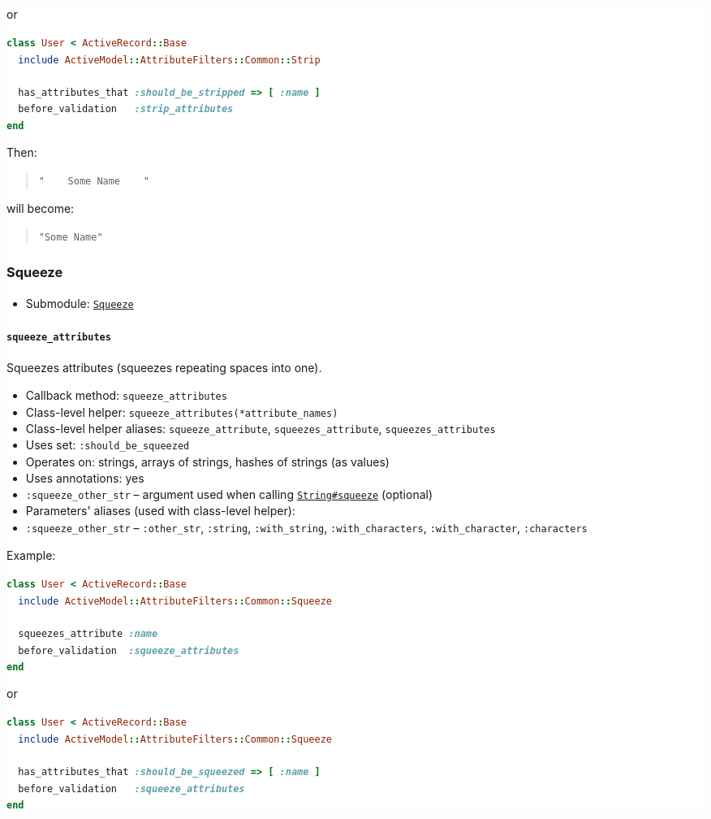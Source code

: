or

```ruby
class User < ActiveRecord::Base
  include ActiveModel::AttributeFilters::Common::Strip

  has_attributes_that :should_be_stripped => [ :name ]
  before_validation   :strip_attributes
end
```

Then:

> `"    Some Name    "`

will become:

> `"Some Name"`

### Squeeze ###

* Submodule: [`Squeeze`](http://rubydoc.info/gems/attribute-filters/ActiveModel/AttributeFilters/Common/Squeeze.html)

#### `squeeze_attributes` ####

Squeezes attributes (squeezes repeating spaces into one).

* Callback method: `squeeze_attributes`
* Class-level helper: `squeeze_attributes(*attribute_names)`
* Class-level helper aliases: `squeeze_attribute`, `squeezes_attribute`, `squeezes_attributes`
* Uses set: `:should_be_squeezed`
* Operates on: strings, arrays of strings, hashes of strings (as values)
* Uses annotations: yes
 * `:squeeze_other_str` – argument used when calling [`String#squeeze`](http://www.ruby-doc.org/core/String.html#method-i-squeeze) (optional)
* Parameters' aliases (used with class-level helper):
 * `:squeeze_other_str` – `:other_str`, `:string`, `:with_string`, `:with_characters`, `:with_character`, `:characters`

Example:

```ruby
class User < ActiveRecord::Base
  include ActiveModel::AttributeFilters::Common::Squeeze

  squeezes_attribute :name
  before_validation  :squeeze_attributes
end
```

or

```ruby
class User < ActiveRecord::Base
  include ActiveModel::AttributeFilters::Common::Squeeze

  has_attributes_that :should_be_squeezed => [ :name ]
  before_validation   :squeeze_attributes
end
```
